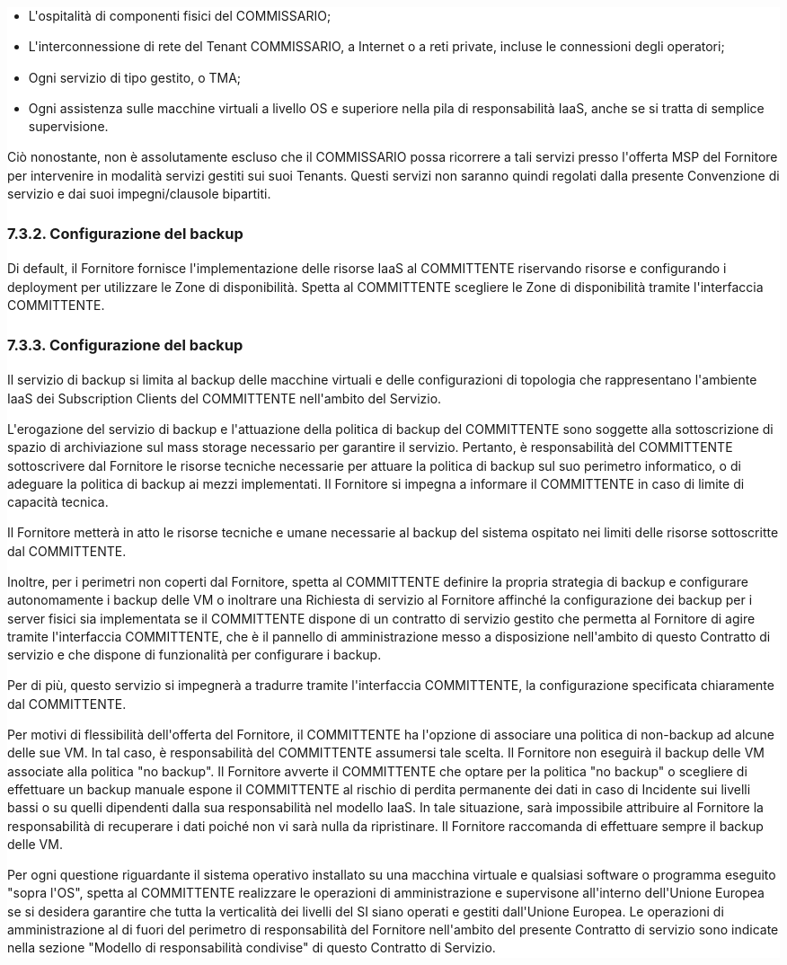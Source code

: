 - L'ospitalità di componenti fisici del COMMISSARIO;

- L'interconnessione di rete del Tenant COMMISSARIO, a Internet o a reti private, incluse le connessioni degli operatori;

- Ogni servizio di tipo gestito, o TMA;

- Ogni assistenza sulle macchine virtuali a livello OS e superiore nella pila di responsabilità IaaS, anche se si tratta di semplice supervisione.

Ciò nonostante, non è assolutamente escluso che il COMMISSARIO possa ricorrere a tali servizi presso l'offerta MSP del Fornitore per intervenire in modalità servizi gestiti sui suoi Tenants. Questi servizi non saranno quindi regolati dalla presente Convenzione di servizio e dai suoi impegni/clausole bipartiti.

### 7.3.2. Configurazione del backup
Di default, il Fornitore fornisce l'implementazione delle risorse IaaS al COMMITTENTE riservando risorse e configurando i deployment per utilizzare le Zone di disponibilità. Spetta al COMMITTENTE scegliere le Zone di disponibilità tramite l'interfaccia COMMITTENTE.

### 7.3.3. Configurazione del backup
Il servizio di backup si limita al backup delle macchine virtuali e delle configurazioni di topologia che rappresentano l'ambiente IaaS dei Subscription Clients del COMMITTENTE nell'ambito del Servizio.

L'erogazione del servizio di backup e l'attuazione della politica di backup del COMMITTENTE sono soggette alla sottoscrizione di spazio di archiviazione sul mass storage necessario per garantire il servizio. Pertanto, è responsabilità del COMMITTENTE sottoscrivere dal Fornitore le risorse tecniche necessarie per attuare la politica di backup sul suo perimetro informatico, o di adeguare la politica di backup ai mezzi implementati. Il Fornitore si impegna a informare il COMMITTENTE in caso di limite di capacità tecnica.

Il Fornitore metterà in atto le risorse tecniche e umane necessarie al backup del sistema ospitato nei limiti delle risorse sottoscritte dal COMMITTENTE.

Inoltre, per i perimetri non coperti dal Fornitore, spetta al COMMITTENTE definire la propria strategia di backup e configurare autonomamente i backup delle VM o inoltrare una Richiesta di servizio al Fornitore affinché la configurazione dei backup per i server fisici sia implementata se il COMMITTENTE dispone di un contratto di servizio gestito che permetta al Fornitore di agire tramite l'interfaccia COMMITTENTE, che è il pannello di amministrazione messo a disposizione nell'ambito di questo Contratto di servizio e che dispone di funzionalità per configurare i backup.

Per di più, questo servizio si impegnerà a tradurre tramite l'interfaccia COMMITTENTE, la configurazione specificata chiaramente dal COMMITTENTE.

Per motivi di flessibilità dell'offerta del Fornitore, il COMMITTENTE ha l'opzione di associare una politica di non-backup ad alcune delle sue VM. In tal caso, è responsabilità del COMMITTENTE assumersi tale scelta. Il Fornitore non eseguirà il backup delle VM associate alla politica "no backup". Il Fornitore avverte il COMMITTENTE che optare per la politica "no backup" o scegliere di effettuare un backup manuale espone il COMMITTENTE al rischio di perdita permanente dei dati in caso di Incidente sui livelli bassi o su quelli dipendenti dalla sua responsabilità nel modello IaaS. In tale situazione, sarà impossibile attribuire al Fornitore la responsabilità di recuperare i dati poiché non vi sarà nulla da ripristinare. Il Fornitore raccomanda di effettuare sempre il backup delle VM.

Per ogni questione riguardante il sistema operativo installato su una macchina virtuale e qualsiasi software o programma eseguito "sopra l'OS", spetta al COMMITTENTE realizzare le operazioni di amministrazione e supervisone all'interno dell'Unione Europea se si desidera garantire che tutta la verticalità dei livelli del SI siano operati e gestiti dall'Unione Europea. Le operazioni di amministrazione al di fuori del perimetro di responsabilità del Fornitore nell'ambito del presente Contratto di servizio sono indicate nella sezione "Modello di responsabilità condivise" di questo Contratto di Servizio.
